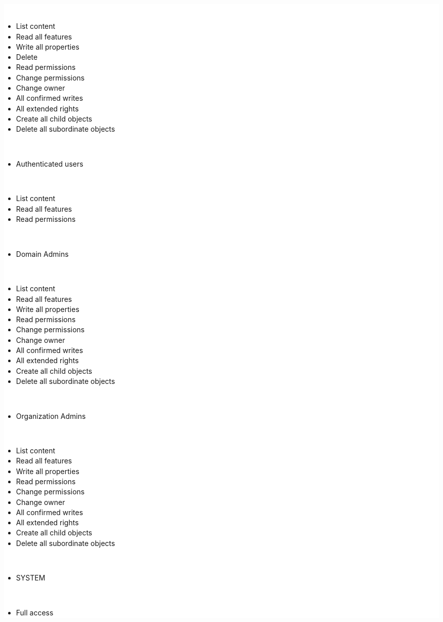 
+ List content
+ Read all features
+ Write all properties
+ Delete
+ Read permissions
+ Change permissions
+ Change owner
+ All confirmed writes
+ All extended rights
+ Create all child objects
+ Delete all subordinate objects


 
* Authenticated users

 
+ List content
+ Read all features
+ Read permissions


 
* Domain Admins

 
+ List content
+ Read all features
+ Write all properties
+ Read permissions
+ Change permissions
+ Change owner
+ All confirmed writes
+ All extended rights
+ Create all child objects
+ Delete all subordinate objects


 
* Organization Admins

 
+ List content
+ Read all features
+ Write all properties
+ Read permissions
+ Change permissions
+ Change owner
+ All confirmed writes
+ All extended rights
+ Create all child objects
+ Delete all subordinate objects


 
* SYSTEM

 
+ Full access
